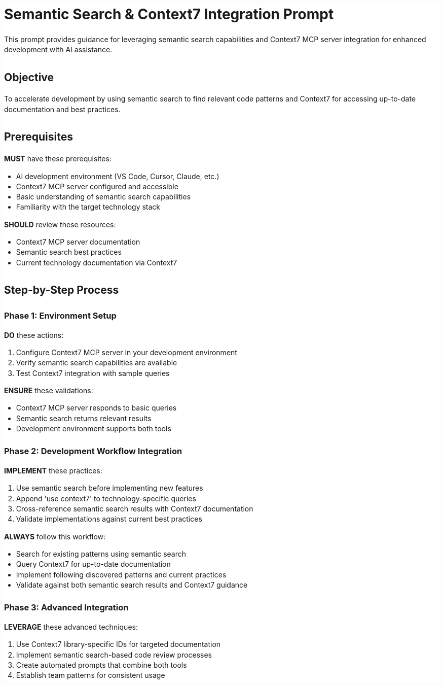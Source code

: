 # Semantic Search & Context7 Integration Prompt

This prompt provides guidance for leveraging semantic search capabilities and Context7 MCP server integration for enhanced development with AI assistance.

## Objective

To accelerate development by using semantic search to find relevant code patterns and Context7 for accessing up-to-date documentation and best practices.

## Prerequisites

**MUST** have these prerequisites:
- AI development environment (VS Code, Cursor, Claude, etc.)
- Context7 MCP server configured and accessible
- Basic understanding of semantic search capabilities
- Familiarity with the target technology stack

**SHOULD** review these resources:
- Context7 MCP server documentation
- Semantic search best practices
- Current technology documentation via Context7

## Step-by-Step Process

### Phase 1: Environment Setup
**DO** these actions:
1. Configure Context7 MCP server in your development environment
2. Verify semantic search capabilities are available
3. Test Context7 integration with sample queries

**ENSURE** these validations:
- Context7 MCP server responds to basic queries
- Semantic search returns relevant results
- Development environment supports both tools

### Phase 2: Development Workflow Integration
**IMPLEMENT** these practices:
1. Use semantic search before implementing new features
2. Append 'use context7' to technology-specific queries
3. Cross-reference semantic search results with Context7 documentation
4. Validate implementations against current best practices

**ALWAYS** follow this workflow:
- Search for existing patterns using semantic search
- Query Context7 for up-to-date documentation
- Implement following discovered patterns and current practices
- Validate against both semantic search results and Context7 guidance

### Phase 3: Advanced Integration
**LEVERAGE** these advanced techniques:
1. Use Context7 library-specific IDs for targeted documentation
2. Implement semantic search-based code review processes
3. Create automated prompts that combine both tools
4. Establish team patterns for consistent usage
